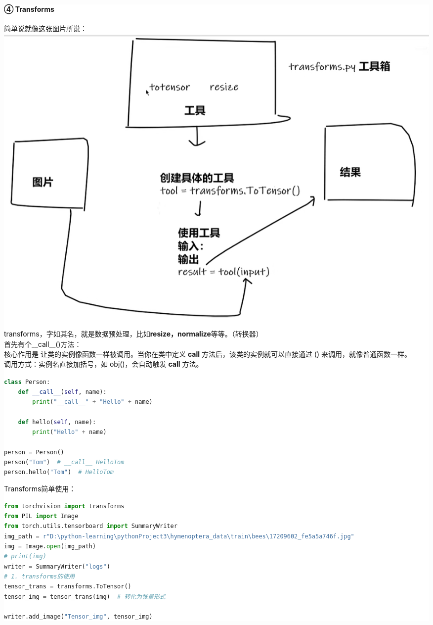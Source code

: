 
#### ④ Transforms  
简单说就像这张图片所说：  
![](Pic/3.png)
transforms，字如其名，就是数据预处理，比如**resize，normalize**等等。（转换器）  
首先有个__call__()方法：  
核心作用是 让类的实例像函数一样被调用。当你在类中定义 __call__ 方法后，该类的实例就可以直接通过 () 来调用，就像普通函数一样。  
调用方式：实例名直接加括号，如 obj()，会自动触发 __call__ 方法。
```python
class Person:
    def __call__(self, name):
        print("__call__" + "Hello" + name)
    
    def hello(self, name):
        print("Hello" + name)

person = Person()
person("Tom")  # __call__ HelloTom
person.hello("Tom")  # HelloTom
```
Transforms简单使用：
```python
from torchvision import transforms
from PIL import Image
from torch.utils.tensorboard import SummaryWriter
img_path = r"D:\python-learning\pythonProject3\hymenoptera_data\train\bees\17209602_fe5a5a746f.jpg"
img = Image.open(img_path)
# print(img)
writer = SummaryWriter("logs")
# 1. transforms的使用
tensor_trans = transforms.ToTensor()
tensor_img = tensor_trans(img)  # 转化为张量形式

writer.add_image("Tensor_img", tensor_img)
```